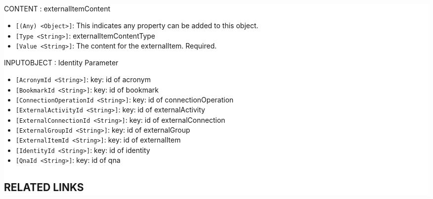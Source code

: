 
CONTENT <IMicrosoftGraphExternalConnectorsExternalItemContent>: externalItemContent
  - `[(Any) <Object>]`: This indicates any property can be added to this object.
  - `[Type <String>]`: externalItemContentType
  - `[Value <String>]`: The content for the externalItem. Required.

INPUTOBJECT <ISearchIdentity>: Identity Parameter
  - `[AcronymId <String>]`: key: id of acronym
  - `[BookmarkId <String>]`: key: id of bookmark
  - `[ConnectionOperationId <String>]`: key: id of connectionOperation
  - `[ExternalActivityId <String>]`: key: id of externalActivity
  - `[ExternalConnectionId <String>]`: key: id of externalConnection
  - `[ExternalGroupId <String>]`: key: id of externalGroup
  - `[ExternalItemId <String>]`: key: id of externalItem
  - `[IdentityId <String>]`: key: id of identity
  - `[QnaId <String>]`: key: id of qna

## RELATED LINKS
